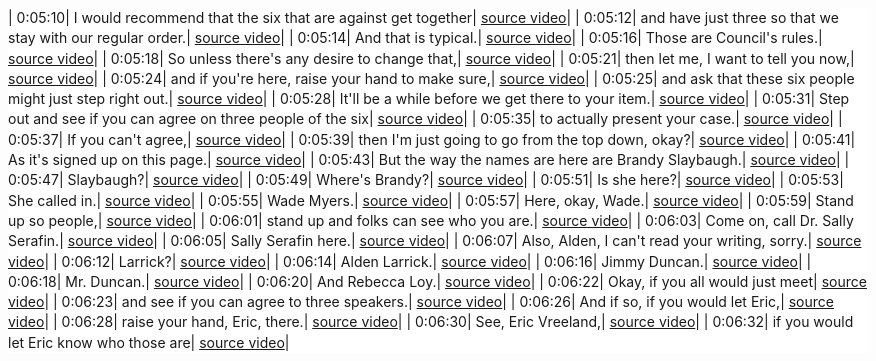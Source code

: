 | 0:05:10| I would recommend that the six that are against get together| [source video](https://archive.org/details/CityCouncil171107?start=310)|
| 0:05:12| and have just three so that we stay with our regular order.| [source video](https://archive.org/details/CityCouncil171107?start=312)|
| 0:05:14| And that is typical.| [source video](https://archive.org/details/CityCouncil171107?start=314)|
| 0:05:16| Those are Council's rules.| [source video](https://archive.org/details/CityCouncil171107?start=316)|
| 0:05:18| So unless there's any desire to change that,| [source video](https://archive.org/details/CityCouncil171107?start=318)|
| 0:05:21| then let me, I want to tell you now,| [source video](https://archive.org/details/CityCouncil171107?start=321)|
| 0:05:24| and if you're here, raise your hand to make sure,| [source video](https://archive.org/details/CityCouncil171107?start=324)|
| 0:05:25| and ask that these six people might just step right out.| [source video](https://archive.org/details/CityCouncil171107?start=325)|
| 0:05:28| It'll be a while before we get there to your item.| [source video](https://archive.org/details/CityCouncil171107?start=328)|
| 0:05:31| Step out and see if you can agree on three people of the six| [source video](https://archive.org/details/CityCouncil171107?start=331)|
| 0:05:35| to actually present your case.| [source video](https://archive.org/details/CityCouncil171107?start=335)|
| 0:05:37| If you can't agree,| [source video](https://archive.org/details/CityCouncil171107?start=337)|
| 0:05:39| then I'm just going to go from the top down, okay?| [source video](https://archive.org/details/CityCouncil171107?start=339)|
| 0:05:41| As it's signed up on this page.| [source video](https://archive.org/details/CityCouncil171107?start=341)|
| 0:05:43| But the way the names are here are Brandy Slaybaugh.| [source video](https://archive.org/details/CityCouncil171107?start=343)|
| 0:05:47| Slaybaugh?| [source video](https://archive.org/details/CityCouncil171107?start=347)|
| 0:05:49| Where's Brandy?| [source video](https://archive.org/details/CityCouncil171107?start=349)|
| 0:05:51| Is she here?| [source video](https://archive.org/details/CityCouncil171107?start=351)|
| 0:05:53| She called in.| [source video](https://archive.org/details/CityCouncil171107?start=353)|
| 0:05:55| Wade Myers.| [source video](https://archive.org/details/CityCouncil171107?start=355)|
| 0:05:57| Here, okay, Wade.| [source video](https://archive.org/details/CityCouncil171107?start=357)|
| 0:05:59| Stand up so people,| [source video](https://archive.org/details/CityCouncil171107?start=359)|
| 0:06:01| stand up and folks can see who you are.| [source video](https://archive.org/details/CityCouncil171107?start=361)|
| 0:06:03| Come on, call Dr. Sally Serafin.| [source video](https://archive.org/details/CityCouncil171107?start=363)|
| 0:06:05| Sally Serafin here.| [source video](https://archive.org/details/CityCouncil171107?start=365)|
| 0:06:07| Also, Alden, I can't read your writing, sorry.| [source video](https://archive.org/details/CityCouncil171107?start=367)|
| 0:06:12| Larrick?| [source video](https://archive.org/details/CityCouncil171107?start=372)|
| 0:06:14| Alden Larrick.| [source video](https://archive.org/details/CityCouncil171107?start=374)|
| 0:06:16| Jimmy Duncan.| [source video](https://archive.org/details/CityCouncil171107?start=376)|
| 0:06:18| Mr. Duncan.| [source video](https://archive.org/details/CityCouncil171107?start=378)|
| 0:06:20| And Rebecca Loy.| [source video](https://archive.org/details/CityCouncil171107?start=380)|
| 0:06:22| Okay, if you all would just meet| [source video](https://archive.org/details/CityCouncil171107?start=382)|
| 0:06:23| and see if you can agree to three speakers.| [source video](https://archive.org/details/CityCouncil171107?start=383)|
| 0:06:26| And if so, if you would let Eric,| [source video](https://archive.org/details/CityCouncil171107?start=386)|
| 0:06:28| raise your hand, Eric, there.| [source video](https://archive.org/details/CityCouncil171107?start=388)|
| 0:06:30| See, Eric Vreeland,| [source video](https://archive.org/details/CityCouncil171107?start=390)|
| 0:06:32| if you would let Eric know who those are| [source video](https://archive.org/details/CityCouncil171107?start=392)|